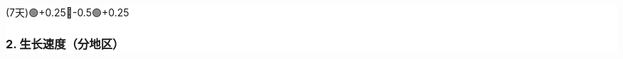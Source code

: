 (<font data-toggle="tooltip" data-placement="top" title="672TP">7天</font>)</td><td  style="text-align:left;vertical-align:top;"  >🟢+0.25</td><td  style="text-align:left;vertical-align:top;"  >🔴-0.5</td><td  style="text-align:left;vertical-align:top;"  ></td><td  style="text-align:left;vertical-align:top;"  >🟢+0.25</td></tr></tbody></table>  
  
### 2. 生长速度（分地区）  